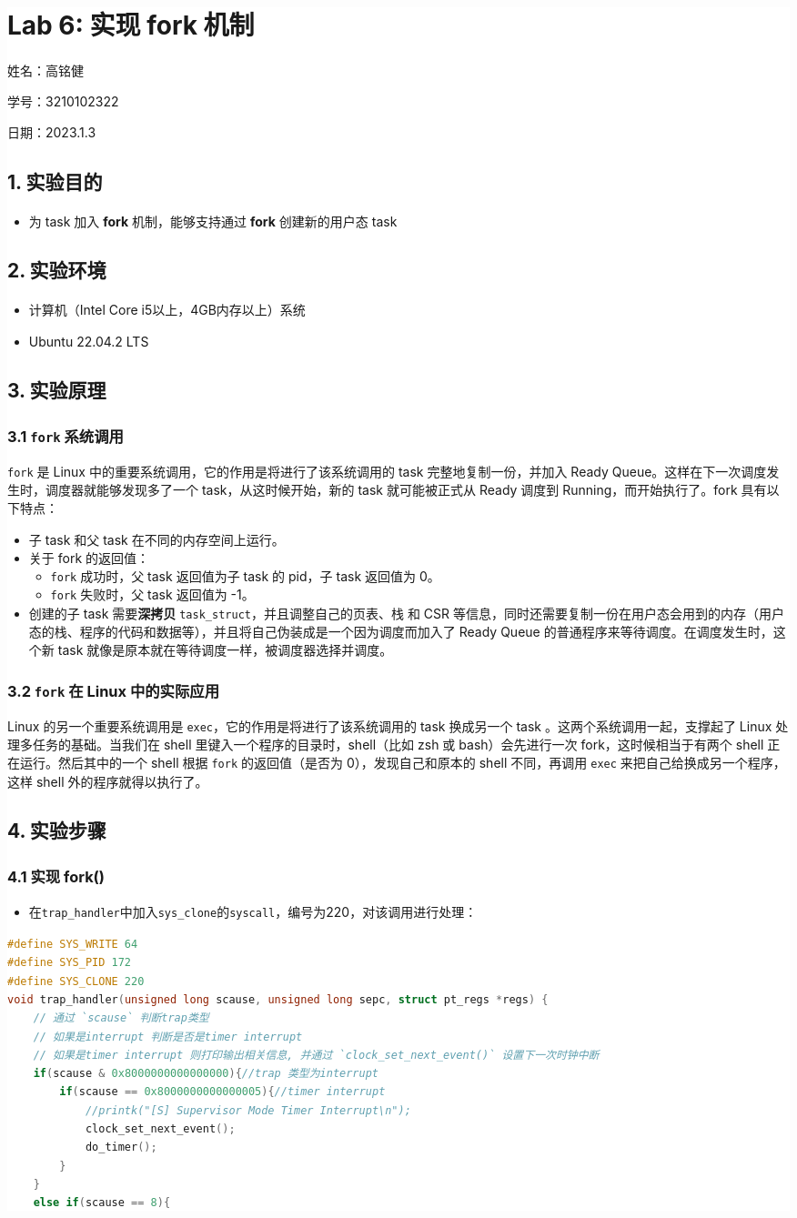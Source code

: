# Lab 6: 实现 fork 机制

姓名：高铭健

学号：3210102322

日期：2023.1.3

## 1. 实验目的
* 为 task 加入 **fork** 机制，能够支持通过 **fork** 创建新的用户态 task 

  

## 2. 实验环境 

* 计算机（Intel Core i5以上，4GB内存以上）系统 

* Ubuntu 22.04.2 LTS

  

## 3. 实验原理

### 3.1 `fork` 系统调用

`fork` 是 Linux 中的重要系统调用，它的作用是将进行了该系统调用的 task 完整地复制一份，并加入 Ready Queue。这样在下一次调度发生时，调度器就能够发现多了一个 task，从这时候开始，新的 task 就可能被正式从 Ready 调度到 Running，而开始执行了。fork 具有以下特点：

* 子 task 和父 task 在不同的内存空间上运行。
* 关于 fork 的返回值：
  * `fork` 成功时，父 task  返回值为子 task 的 pid，子 task 返回值为 0。
  * `fork` 失败时，父 task  返回值为 -1。
* 创建的子 task 需要**深拷贝** `task_struct`，并且调整自己的页表、栈 和 CSR 等信息，同时还需要复制一份在用户态会用到的内存（用户态的栈、程序的代码和数据等），并且将自己伪装成是一个因为调度而加入了 Ready Queue 的普通程序来等待调度。在调度发生时，这个新 task 就像是原本就在等待调度一样，被调度器选择并调度。


### 3.2 `fork` 在 Linux 中的实际应用

Linux 的另一个重要系统调用是 `exec`，它的作用是将进行了该系统调用的 task 换成另一个 task 。这两个系统调用一起，支撑起了 Linux 处理多任务的基础。当我们在 shell 里键入一个程序的目录时，shell（比如 zsh 或 bash）会先进行一次 fork，这时候相当于有两个 shell 正在运行。然后其中的一个 shell 根据 `fork` 的返回值（是否为 0），发现自己和原本的 shell 不同，再调用 `exec` 来把自己给换成另一个程序，这样 shell 外的程序就得以执行了。



## 4. 实验步骤

### 4.1 实现 fork()

- 在`trap_handler`中加入`sys_clone`的`syscall`，编号为220，对该调用进行处理：

```c
#define SYS_WRITE 64
#define SYS_PID 172
#define SYS_CLONE 220
void trap_handler(unsigned long scause, unsigned long sepc, struct pt_regs *regs) {
    // 通过 `scause` 判断trap类型
    // 如果是interrupt 判断是否是timer interrupt
    // 如果是timer interrupt 则打印输出相关信息, 并通过 `clock_set_next_event()` 设置下一次时钟中断
    if(scause & 0x8000000000000000){//trap 类型为interrupt
        if(scause == 0x8000000000000005){//timer interrupt
            //printk("[S] Supervisor Mode Timer Interrupt\n");
            clock_set_next_event();
            do_timer();
        }
    }
    else if(scause == 8){
```